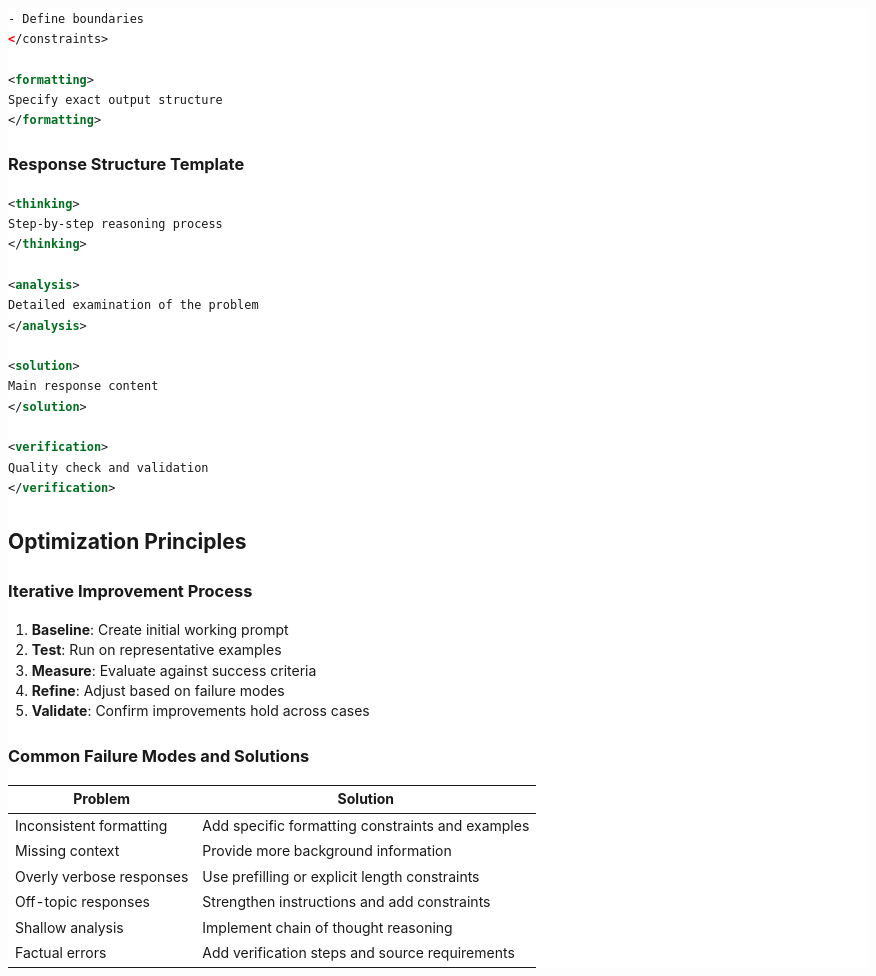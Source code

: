 ```xml
- Define boundaries
</constraints>

<formatting>
Specify exact output structure
</formatting>
```

### Response Structure Template

```xml
<thinking>
Step-by-step reasoning process
</thinking>

<analysis>
Detailed examination of the problem
</analysis>

<solution>
Main response content
</solution>

<verification>
Quality check and validation
</verification>
```

## Optimization Principles

### Iterative Improvement Process

1. **Baseline**: Create initial working prompt
2. **Test**: Run on representative examples
3. **Measure**: Evaluate against success criteria
4. **Refine**: Adjust based on failure modes
5. **Validate**: Confirm improvements hold across cases

### Common Failure Modes and Solutions

| Problem | Solution |
|---------|----------|
| Inconsistent formatting | Add specific formatting constraints and examples |
| Missing context | Provide more background information |
| Overly verbose responses | Use prefilling or explicit length constraints |
| Off-topic responses | Strengthen instructions and add constraints |
| Shallow analysis | Implement chain of thought reasoning |
| Factual errors | Add verification steps and source requirements |
